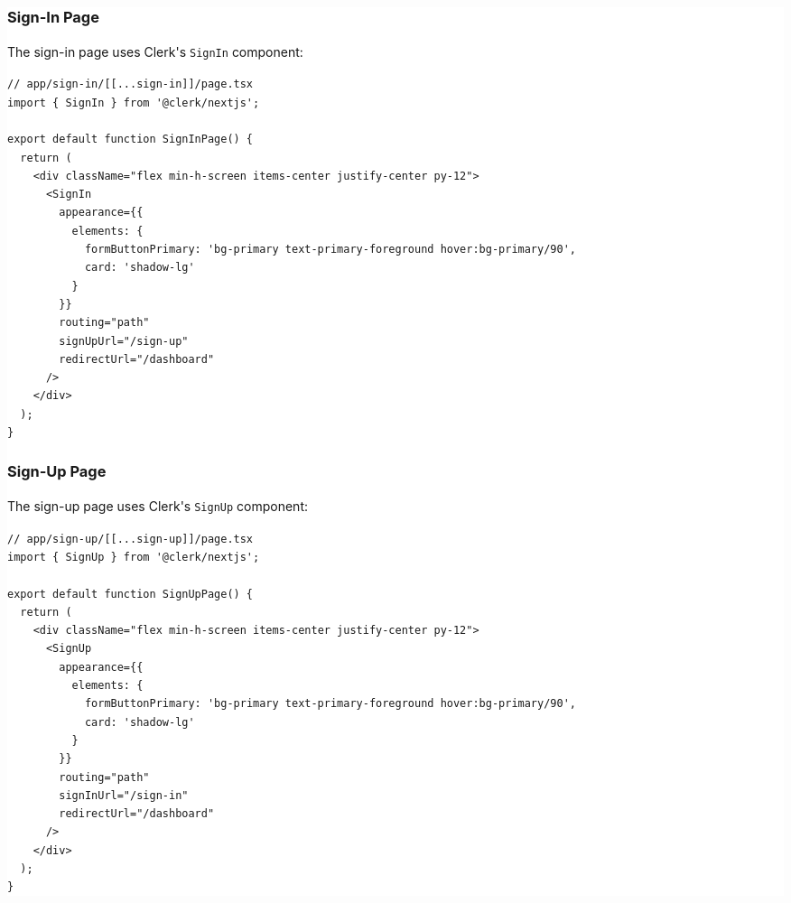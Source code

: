 ### Sign-In Page

The sign-in page uses Clerk's `SignIn` component:

```tsx
// app/sign-in/[[...sign-in]]/page.tsx
import { SignIn } from '@clerk/nextjs';

export default function SignInPage() {
  return (
    <div className="flex min-h-screen items-center justify-center py-12">
      <SignIn
        appearance={{
          elements: {
            formButtonPrimary: 'bg-primary text-primary-foreground hover:bg-primary/90',
            card: 'shadow-lg'
          }
        }}
        routing="path"
        signUpUrl="/sign-up"
        redirectUrl="/dashboard"
      />
    </div>
  );
}
```

### Sign-Up Page

The sign-up page uses Clerk's `SignUp` component:

```tsx
// app/sign-up/[[...sign-up]]/page.tsx
import { SignUp } from '@clerk/nextjs';

export default function SignUpPage() {
  return (
    <div className="flex min-h-screen items-center justify-center py-12">
      <SignUp
        appearance={{
          elements: {
            formButtonPrimary: 'bg-primary text-primary-foreground hover:bg-primary/90',
            card: 'shadow-lg'
          }
        }}
        routing="path"
        signInUrl="/sign-in"
        redirectUrl="/dashboard"
      />
    </div>
  );
}
```
